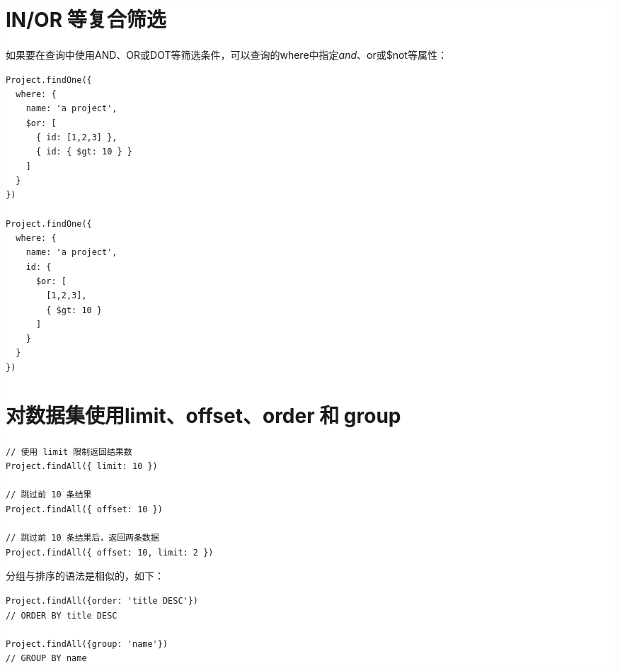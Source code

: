 


# IN/OR 等复合筛选

如果要在查询中使用AND、OR或DOT等筛选条件，可以查询的where中指定$and、$or或$not等属性：

```
Project.findOne({
  where: {
    name: 'a project',
    $or: [
      { id: [1,2,3] },
      { id: { $gt: 10 } }
    ]
  }
})

Project.findOne({
  where: {
    name: 'a project',
    id: {
      $or: [
        [1,2,3],
        { $gt: 10 }
      ]
    }
  }
})

```


# 对数据集使用limit、offset、order 和 group

```
// 使用 limit 限制返回结果数
Project.findAll({ limit: 10 })

// 跳过前 10 条结果
Project.findAll({ offset: 10 })

// 跳过前 10 条结果后，返回两条数据
Project.findAll({ offset: 10, limit: 2 })
```

分组与排序的语法是相似的，如下：

```
Project.findAll({order: 'title DESC'})
// ORDER BY title DESC

Project.findAll({group: 'name'})
// GROUP BY name
```

